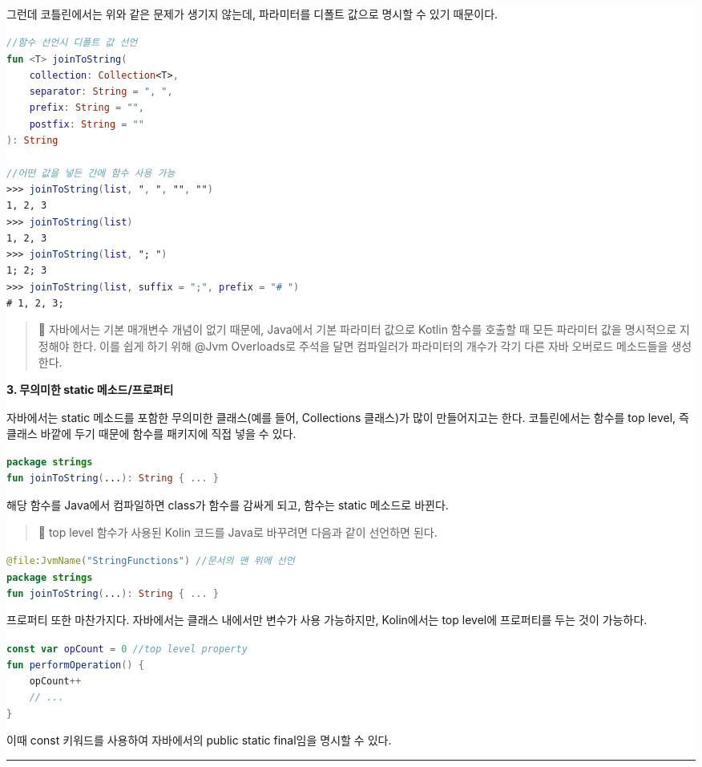 그런데 코틀린에서는 위와 같은 문제가 생기지 않는데, 파라미터를 디폴트 값으로 명시할 수 있기 때문이다.

```kotlin
//함수 선언시 디폴트 값 선언
fun <T> joinToString(
	collection: Collection<T>,
	separator: String = ", ",
	prefix: String = "",
	postfix: String = ""
): String

//어떤 값을 넣든 간에 함수 사용 가능
>>> joinToString(list, ", ", "", "")
1, 2, 3
>>> joinToString(list)
1, 2, 3
>>> joinToString(list, "; ")
1; 2; 3
>>> joinToString(list, suffix = ";", prefix = "# ")
# 1, 2, 3;
```

> 📌 자바에서는 기본 매개변수 개념이 없기 때문에, Java에서 기본 파라미터 값으로 Kotlin 함수를 호출할 때 모든 파라미터 값을 명시적으로 지정해야 한다. 이를 쉽게 하기 위해 @Jvm Overloads로 주석을 달면 컴파일러가 파라미터의 개수가 각기 다른 자바 오버로드 메소드들을 생성한다.

**3. 무의미한 static 메소드/프로퍼티**

자바에서는 static 메소드를 포함한 무의미한 클래스(예를 들어, Collections 클래스)가 많이 만들어지고는 한다. 코틀린에서는 함수를 top level, 즉 클래스 바깥에 두기 때문에 함수를 패키지에 직접 넣을 수 있다.

```kotlin
package strings
fun joinToString(...): String { ... }
```

해당 함수를 Java에서 컴파일하면 class가 함수를 감싸게 되고, 함수는 static 메소드로 바뀐다.

> 📌 top level 함수가 사용된 Kolin 코드를 Java로 바꾸려면 다음과 같이 선언하면 된다.

```kotlin
@file:JvmName("StringFunctions") //문서의 맨 위에 선언
package strings
fun joinToString(...): String { ... }
```

프로퍼티 또한 마찬가지다. 자바에서는 클래스 내에서만 변수가 사용 가능하지만, Kolin에서는 top level에 프로퍼티를 두는 것이 가능하다.

```kotlin
const var opCount = 0 //top level property
fun performOperation() {
	opCount++
	// ...
}
```

이때 const 키워드를 사용하여 자바에서의 public static final임을 명시할 수 있다.

***
